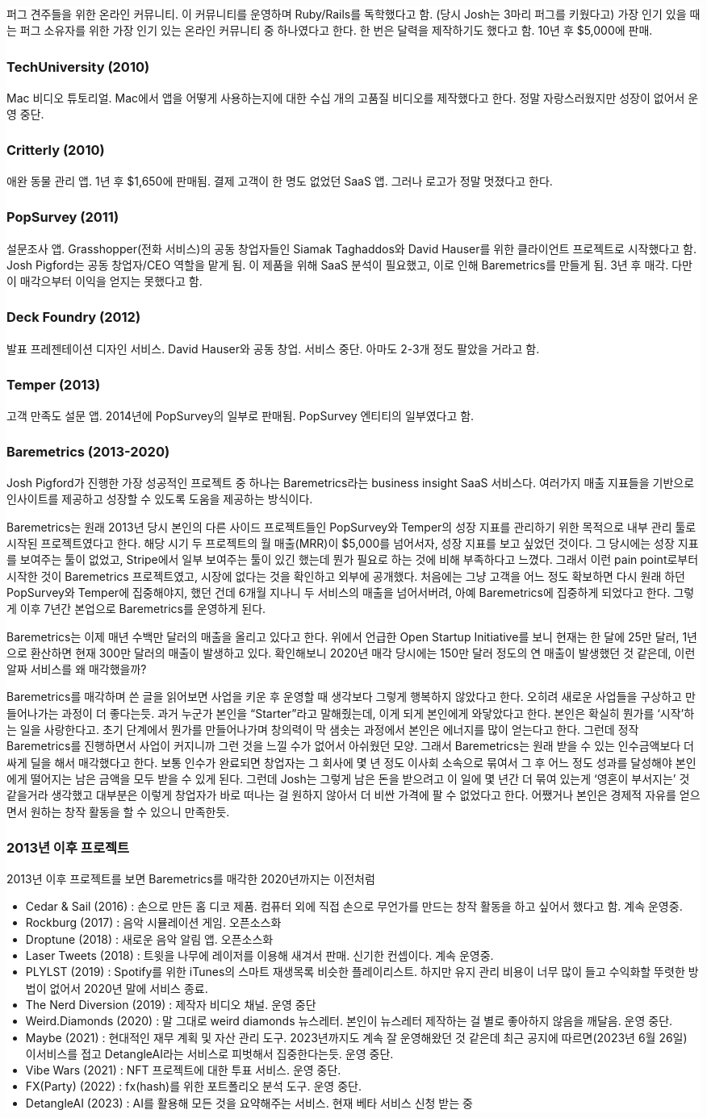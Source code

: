 퍼그 견주들을 위한 온라인 커뮤니티. 이 커뮤니티를 운영하며 Ruby/Rails를 독학했다고 함. (당시 Josh는 3마리 퍼그를 키웠다고) 가장 인기 있을 때는 퍼그 소유자를 위한 가장 인기 있는 온라인 커뮤니티 중 하나였다고 한다. 한 번은 달력을 제작하기도 했다고 함. 10년 후 \$5,000에 판매.

### TechUniversity (2010)

Mac 비디오 튜토리얼. Mac에서 앱을 어떻게 사용하는지에 대한 수십 개의 고품질 비디오를 제작했다고 한다. 정말 자랑스러웠지만 성장이 없어서 운영 중단.

### Critterly (2010)

애완 동물 관리 앱. 1년 후 \$1,650에 판매됨. 결제 고객이 한 명도 없었던 SaaS 앱. 그러나 로고가 정말 멋졌다고 한다.

### PopSurvey (2011)

설문조사 앱. Grasshopper(전화 서비스)의 공동 창업자들인 Siamak Taghaddos와 David Hauser를 위한 클라이언트 프로젝트로 시작했다고 함. Josh Pigford는 공동 창업자/CEO 역할을 맡게 됨. 이 제품을 위해 SaaS 분석이 필요했고, 이로 인해 Baremetrics를 만들게 됨. 3년 후 매각. 다만 이 매각으부터 이익을 얻지는 못했다고 함.

### Deck Foundry (2012)

발표 프레젠테이션 디자인 서비스. David Hauser와 공동 창업. 서비스 중단. 아마도 2-3개 정도 팔았을 거라고 함.

### Temper (2013)

고객 만족도 설문 앱. 2014년에 PopSurvey의 일부로 판매됨. PopSurvey 엔티티의 일부였다고 함.

### Baremetrics (2013-2020)

Josh Pigford가 진행한 가장 성공적인 프로젝트 중 하나는 Baremetrics라는 business insight SaaS 서비스다. 여러가지 매출 지표들을 기반으로 인사이트를 제공하고 성장할 수 있도록 도움을 제공하는 방식이다.

Baremetrics는 원래 2013년 당시 본인의 다른 사이드 프로젝트들인 PopSurvey와 Temper의 성장 지표를 관리하기 위한 목적으로 내부 관리 툴로 시작된 프로젝트였다고 한다. 해당 시기 두 프로젝트의 월 매출(MRR)이 \$5,000를 넘어서자, 성장 지표를 보고 싶었던 것이다. 그 당시에는 성장 지표를 보여주는 툴이 없었고, Stripe에서 일부 보여주는 툴이 있긴 했는데 뭔가 필요로 하는 것에 비해 부족하다고 느꼈다. 그래서 이런 pain point로부터 시작한 것이 Baremetrics 프로젝트였고, 시장에 없다는 것을 확인하고 외부에 공개했다. 처음에는 그냥 고객을 어느 정도 확보하면 다시 원래 하던 PopSurvey와 Temper에 집중해야지, 했던 건데 6개월 지나니 두 서비스의 매출을 넘어서버려, 아예 Baremetrics에 집중하게 되었다고 한다. 그렇게 이후 7년간 본업으로 Baremetrics를 운영하게 된다.

Baremetrics는 이제 매년 수백만 달러의 매출을 올리고 있다고 한다. 위에서 언급한 Open Startup Initiative를 보니 현재는 한 달에 25만 달러, 1년으로 환산하면 현재 300만 달러의 매출이 발생하고 있다. 확인해보니 2020년 매각 당시에는 150만 달러 정도의 연 매출이 발생했던 것 같은데, 이런 알짜 서비스를 왜 매각했을까?

Baremetrics를 매각하며 쓴 글을 읽어보면 사업을 키운 후 운영할 때 생각보다 그렇게 행복하지 않았다고 한다. 오히려 새로운 사업들을 구상하고 만들어나가는 과정이 더 좋다는듯. 과거 누군가 본인을 “Starter”라고 말해줬는데, 이게 되게 본인에게 와닿았다고 한다. 본인은 확실히 뭔가를 ‘시작’하는 일을 사랑한다고. 초기 단계에서 뭔가를 만들어나가며 창의력이 막 샘솟는 과정에서 본인은 에너지를 많이 얻는다고 한다. 그런데 정작 Baremetrics를 진행하면서 사업이 커지니까 그런 것을 느낄 수가 없어서 아쉬웠던 모양. 그래서 Baremetrics는 원래 받을 수 있는 인수금액보다 더 싸게 딜을 해서 매각했다고 한다. 보통 인수가 완료되면 창업자는 그 회사에 몇 년 정도 이사회 소속으로 묶여서 그 후 어느 정도 성과를 달성해야 본인에게 떨어지는 남은 금액을 모두 받을 수 있게 된다. 그런데 Josh는 그렇게 남은 돈을 받으려고 이 일에 몇 년간 더 묶여 있는게 ‘영혼이 부서지는’ 것 같을거라 생각했고 대부분은 이렇게 창업자가 바로 떠나는 걸 원하지 않아서 더 비싼 가격에 팔 수 없었다고 한다. 어쨌거나 본인은 경제적 자유를 얻으면서 원하는 창작 활동을 할 수 있으니 만족한듯.

### 2013년 이후 프로젝트

2013년 이후 프로젝트를 보면 Baremetrics를 매각한 2020년까지는 이전처럼

- Cedar & Sail (2016) : 손으로 만든 홈 디코 제품. 컴퓨터 외에 직접 손으로 무언가를 만드는 창작 활동을 하고 싶어서 했다고 함. 계속 운영중.
- Rockburg (2017) : 음악 시뮬레이션 게임. 오픈소스화
- Droptune (2018) : 새로운 음악 알림 앱. 오픈소스화
- Laser Tweets (2018) : 트윗을 나무에 레이저를 이용해 새겨서 판매. 신기한 컨셉이다. 계속 운영중.
- PLYLST (2019) : Spotify를 위한 iTunes의 스마트 재생목록 비슷한 플레이리스트. 하지만 유지 관리 비용이 너무 많이 들고 수익화할 뚜렷한 방법이 없어서 2020년 말에 서비스 종료.
- The Nerd Diversion (2019) : 제작자 비디오 채널. 운영 중단
- Weird.Diamonds (2020) : 말 그대로 weird diamonds 뉴스레터. 본인이 뉴스레터 제작하는 걸 별로 좋아하지 않음을 깨달음. 운영 중단.
- Maybe (2021) : 현대적인 재무 계획 및 자산 관리 도구. 2023년까지도 계속 잘 운영해왔던 것 같은데 최근 공지에 따르면(2023년 6월 26일) 이서비스를 접고 DetangleAI라는 서비스로 피벗해서 집중한다는듯. 운영 중단.
- Vibe Wars (2021) : NFT 프로젝트에 대한 투표 서비스. 운영 중단.
- FX(Party) (2022) : fx(hash)를 위한 포트폴리오 분석 도구. 운영 중단.
- DetangleAI (2023) : AI를 활용해 모든 것을 요약해주는 서비스. 현재 베타 서비스 신청 받는 중
